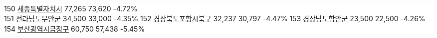   <tr class="item">
    <td>150</td>
    <td><a href="/apt/세종특별자치시">세종특별자치시</a></td>
    <td>77,265</td>
    <td>73,620</td>
    <td>-4.72%</td>
  </tr>

  <tr>
    <td colspan="5">
      <script async src="https://pagead2.googlesyndication.com/pagead/js/adsbygoogle.js?client=ca-pub-3485438051770037"
          crossorigin="anonymous"></script>
      <ins class="adsbygoogle"
          style="display:block; text-align:center;"
          data-ad-layout="in-article"
          data-ad-format="fluid"
          data-ad-client="ca-pub-3485438051770037"
          data-ad-slot="2046582130"></ins>
      <script>
          (adsbygoogle = window.adsbygoogle || []).push({});
      </script>
    </td>
  </tr>            
            
  <tr class="item">
    <td>151</td>
    <td><a href="/apt/전라남도무안군">전라남도무안군</a></td>
    <td>34,500</td>
    <td>33,000</td>
    <td>-4.35%</td>
  </tr>

  <tr class="item">
    <td>152</td>
    <td><a href="/apt/경상북도포항시북구">경상북도포항시북구</a></td>
    <td>32,237</td>
    <td>30,797</td>
    <td>-4.47%</td>
  </tr>

  <tr class="item">
    <td>153</td>
    <td><a href="/apt/경상남도함안군">경상남도함안군</a></td>
    <td>23,500</td>
    <td>22,500</td>
    <td>-4.26%</td>
  </tr>

  <tr class="item">
    <td>154</td>
    <td><a href="/apt/부산광역시금정구">부산광역시금정구</a></td>
    <td>60,750</td>
    <td>57,438</td>
    <td>-5.45%</td>
  </tr>
